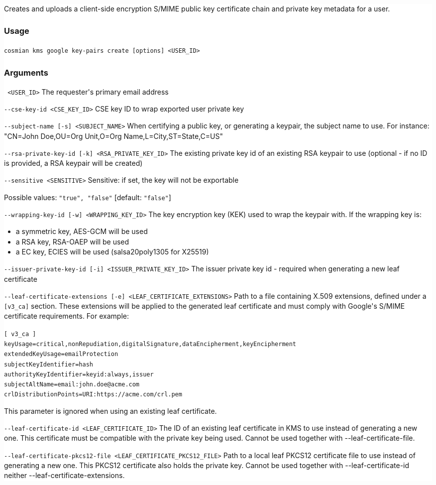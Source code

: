 Creates and uploads a client-side encryption S/MIME public key certificate chain and private key
metadata for a user.

### Usage
`cosmian kms google key-pairs create [options] <USER_ID>
`
### Arguments
` <USER_ID>` The requester's primary email address

`--cse-key-id <CSE_KEY_ID>` CSE key ID to wrap exported user private key

`--subject-name [-s] <SUBJECT_NAME>` When certifying a public key, or generating a keypair,
the subject name to use.
For instance: "CN=John Doe,OU=Org Unit,O=Org Name,L=City,ST=State,C=US"

`--rsa-private-key-id [-k] <RSA_PRIVATE_KEY_ID>` The existing private key id of an existing RSA keypair to use (optional - if no ID is provided, a RSA keypair will be created)

`--sensitive <SENSITIVE>` Sensitive: if set, the key will not be exportable

Possible values:  `"true", "false"` [default: `"false"`]

`--wrapping-key-id [-w] <WRAPPING_KEY_ID>` The key encryption key (KEK) used to wrap the keypair with.
If the wrapping key is:

- a symmetric key, AES-GCM will be used
- a RSA key, RSA-OAEP will be used
- a EC key, ECIES will be used (salsa20poly1305 for X25519)

`--issuer-private-key-id [-i] <ISSUER_PRIVATE_KEY_ID>` The issuer private key id - required when generating a new leaf certificate

`--leaf-certificate-extensions [-e] <LEAF_CERTIFICATE_EXTENSIONS>` Path to a file containing X.509 extensions, defined under a `[v3_ca]` section.
These extensions will be applied to the generated leaf certificate and must
comply with Google's S/MIME certificate requirements. For example:
```text
[ v3_ca ]
keyUsage=critical,nonRepudiation,digitalSignature,dataEncipherment,keyEncipherment
extendedKeyUsage=emailProtection
subjectKeyIdentifier=hash
authorityKeyIdentifier=keyid:always,issuer
subjectAltName=email:john.doe@acme.com
crlDistributionPoints=URI:https://acme.com/crl.pem
```
This parameter is ignored when using an existing leaf certificate.

`--leaf-certificate-id <LEAF_CERTIFICATE_ID>` The ID of an existing leaf certificate in KMS to use instead of generating a new one.
This certificate must be compatible with the private key being used.
Cannot be used together with --leaf-certificate-file.

`--leaf-certificate-pkcs12-file <LEAF_CERTIFICATE_PKCS12_FILE>` Path to a local leaf PKCS12 certificate file to use instead of generating a new one.
This PKCS12 certificate also holds the private key.
Cannot be used together with --leaf-certificate-id neither --leaf-certificate-extensions.
